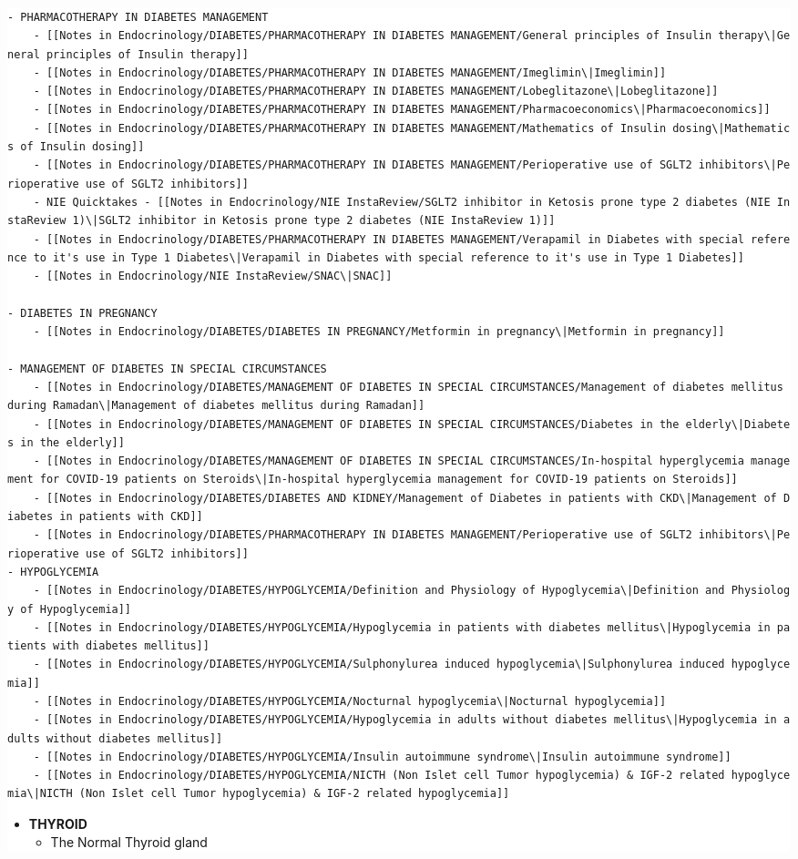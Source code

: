 	- PHARMACOTHERAPY IN DIABETES MANAGEMENT
		- [[Notes in Endocrinology/DIABETES/PHARMACOTHERAPY IN DIABETES MANAGEMENT/General principles of Insulin therapy\|General principles of Insulin therapy]]
		- [[Notes in Endocrinology/DIABETES/PHARMACOTHERAPY IN DIABETES MANAGEMENT/Imeglimin\|Imeglimin]]
		- [[Notes in Endocrinology/DIABETES/PHARMACOTHERAPY IN DIABETES MANAGEMENT/Lobeglitazone\|Lobeglitazone]]
		- [[Notes in Endocrinology/DIABETES/PHARMACOTHERAPY IN DIABETES MANAGEMENT/Pharmacoeconomics\|Pharmacoeconomics]]
		- [[Notes in Endocrinology/DIABETES/PHARMACOTHERAPY IN DIABETES MANAGEMENT/Mathematics of Insulin dosing\|Mathematics of Insulin dosing]]
		- [[Notes in Endocrinology/DIABETES/PHARMACOTHERAPY IN DIABETES MANAGEMENT/Perioperative use of SGLT2 inhibitors\|Perioperative use of SGLT2 inhibitors]]
		- NIE Quicktakes - [[Notes in Endocrinology/NIE InstaReview/SGLT2 inhibitor in Ketosis prone type 2 diabetes (NIE InstaReview 1)\|SGLT2 inhibitor in Ketosis prone type 2 diabetes (NIE InstaReview 1)]]
		- [[Notes in Endocrinology/DIABETES/PHARMACOTHERAPY IN DIABETES MANAGEMENT/Verapamil in Diabetes with special reference to it's use in Type 1 Diabetes\|Verapamil in Diabetes with special reference to it's use in Type 1 Diabetes]]
		- [[Notes in Endocrinology/NIE InstaReview/SNAC\|SNAC]]

	- DIABETES IN PREGNANCY
		- [[Notes in Endocrinology/DIABETES/DIABETES IN PREGNANCY/Metformin in pregnancy\|Metformin in pregnancy]]

	- MANAGEMENT OF DIABETES IN SPECIAL CIRCUMSTANCES
		- [[Notes in Endocrinology/DIABETES/MANAGEMENT OF DIABETES IN SPECIAL CIRCUMSTANCES/Management of diabetes mellitus during Ramadan\|Management of diabetes mellitus during Ramadan]]
		- [[Notes in Endocrinology/DIABETES/MANAGEMENT OF DIABETES IN SPECIAL CIRCUMSTANCES/Diabetes in the elderly\|Diabetes in the elderly]]
		- [[Notes in Endocrinology/DIABETES/MANAGEMENT OF DIABETES IN SPECIAL CIRCUMSTANCES/In-hospital hyperglycemia management for COVID-19 patients on Steroids\|In-hospital hyperglycemia management for COVID-19 patients on Steroids]]
		- [[Notes in Endocrinology/DIABETES/DIABETES AND KIDNEY/Management of Diabetes in patients with CKD\|Management of Diabetes in patients with CKD]]
		- [[Notes in Endocrinology/DIABETES/PHARMACOTHERAPY IN DIABETES MANAGEMENT/Perioperative use of SGLT2 inhibitors\|Perioperative use of SGLT2 inhibitors]]
	- HYPOGLYCEMIA
		- [[Notes in Endocrinology/DIABETES/HYPOGLYCEMIA/Definition and Physiology of Hypoglycemia\|Definition and Physiology of Hypoglycemia]]
		- [[Notes in Endocrinology/DIABETES/HYPOGLYCEMIA/Hypoglycemia in patients with diabetes mellitus\|Hypoglycemia in patients with diabetes mellitus]]
		- [[Notes in Endocrinology/DIABETES/HYPOGLYCEMIA/Sulphonylurea induced hypoglycemia\|Sulphonylurea induced hypoglycemia]]
		- [[Notes in Endocrinology/DIABETES/HYPOGLYCEMIA/Nocturnal hypoglycemia\|Nocturnal hypoglycemia]]
		- [[Notes in Endocrinology/DIABETES/HYPOGLYCEMIA/Hypoglycemia in adults without diabetes mellitus\|Hypoglycemia in adults without diabetes mellitus]]
		- [[Notes in Endocrinology/DIABETES/HYPOGLYCEMIA/Insulin autoimmune syndrome\|Insulin autoimmune syndrome]]
		- [[Notes in Endocrinology/DIABETES/HYPOGLYCEMIA/NICTH (Non Islet cell Tumor hypoglycemia) & IGF-2 related hypoglycemia\|NICTH (Non Islet cell Tumor hypoglycemia) & IGF-2 related hypoglycemia]]


- **THYROID**
	- The Normal Thyroid gland
